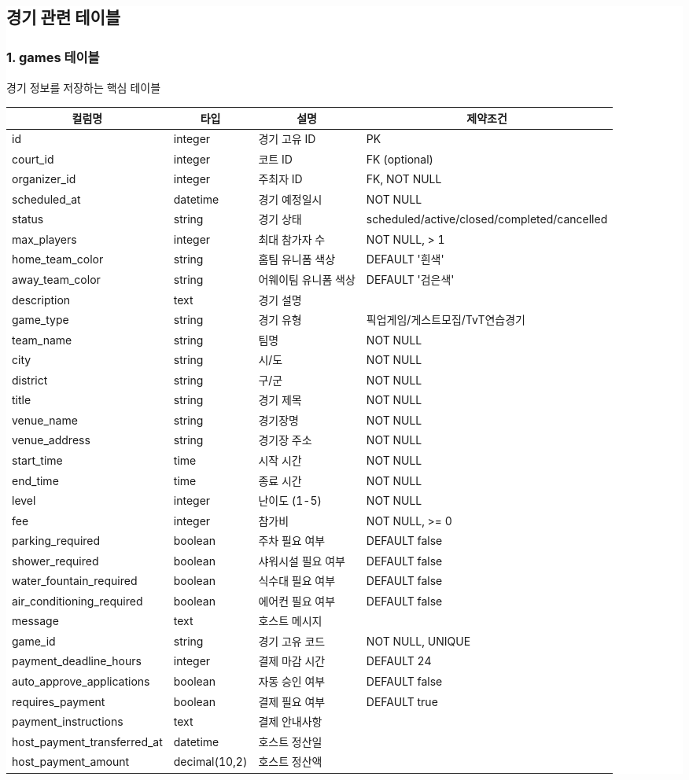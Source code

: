 
## 경기 관련 테이블

### 1. games 테이블
경기 정보를 저장하는 핵심 테이블

| 컬럼명 | 타입 | 설명 | 제약조건 |
|--------|------|------|----------|
| id | integer | 경기 고유 ID | PK |
| court_id | integer | 코트 ID | FK (optional) |
| organizer_id | integer | 주최자 ID | FK, NOT NULL |
| scheduled_at | datetime | 경기 예정일시 | NOT NULL |
| status | string | 경기 상태 | scheduled/active/closed/completed/cancelled |
| max_players | integer | 최대 참가자 수 | NOT NULL, > 1 |
| home_team_color | string | 홈팀 유니폼 색상 | DEFAULT '흰색' |
| away_team_color | string | 어웨이팀 유니폼 색상 | DEFAULT '검은색' |
| description | text | 경기 설명 | |
| game_type | string | 경기 유형 | 픽업게임/게스트모집/TvT연습경기 |
| team_name | string | 팀명 | NOT NULL |
| city | string | 시/도 | NOT NULL |
| district | string | 구/군 | NOT NULL |
| title | string | 경기 제목 | NOT NULL |
| venue_name | string | 경기장명 | NOT NULL |
| venue_address | string | 경기장 주소 | NOT NULL |
| start_time | time | 시작 시간 | NOT NULL |
| end_time | time | 종료 시간 | NOT NULL |
| level | integer | 난이도 (1-5) | NOT NULL |
| fee | integer | 참가비 | NOT NULL, >= 0 |
| parking_required | boolean | 주차 필요 여부 | DEFAULT false |
| shower_required | boolean | 샤워시설 필요 여부 | DEFAULT false |
| water_fountain_required | boolean | 식수대 필요 여부 | DEFAULT false |
| air_conditioning_required | boolean | 에어컨 필요 여부 | DEFAULT false |
| message | text | 호스트 메시지 | |
| game_id | string | 경기 고유 코드 | NOT NULL, UNIQUE |
| payment_deadline_hours | integer | 결제 마감 시간 | DEFAULT 24 |
| auto_approve_applications | boolean | 자동 승인 여부 | DEFAULT false |
| requires_payment | boolean | 결제 필요 여부 | DEFAULT true |
| payment_instructions | text | 결제 안내사항 | |
| host_payment_transferred_at | datetime | 호스트 정산일 | |
| host_payment_amount | decimal(10,2) | 호스트 정산액 | |